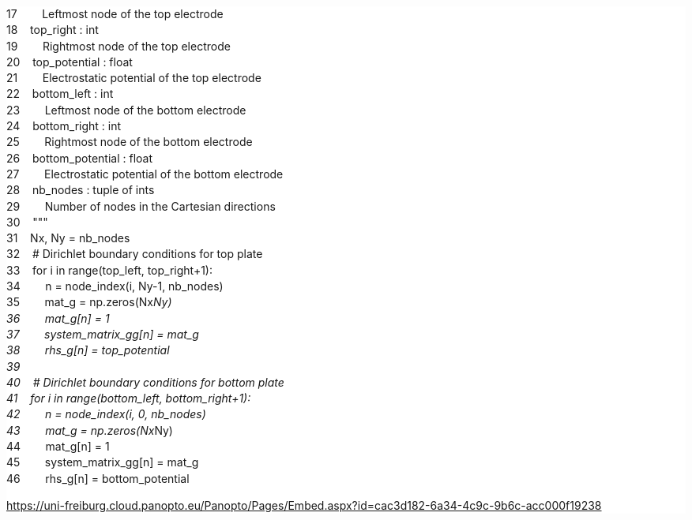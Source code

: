 <span class='label'><a id='x1-5105r17'></a><span class='cmr-6'>17</span></span><span class='cmtt-10'>        Leftmost node of the top electrode </span><br />
<span class='label'><a id='x1-5106r18'></a><span class='cmr-6'>18</span></span><span class='cmtt-10'>    top_right : int </span><br />
<span class='label'><a id='x1-5107r19'></a><span class='cmr-6'>19</span></span><span class='cmtt-10'>        Rightmost node of the top electrode </span><br />
<span class='label'><a id='x1-5108r20'></a><span class='cmr-6'>20</span></span><span class='cmtt-10'>    top_potential : float </span><br />
<span class='label'><a id='x1-5109r21'></a><span class='cmr-6'>21</span></span><span class='cmtt-10'>        Electrostatic potential of the top electrode </span><br />
<span class='label'><a id='x1-5110r22'></a><span class='cmr-6'>22</span></span><span class='cmtt-10'>    bottom_left : int </span><br />
<span class='label'><a id='x1-5111r23'></a><span class='cmr-6'>23</span></span><span class='cmtt-10'>        Leftmost node of the bottom electrode </span><br />
<span class='label'><a id='x1-5112r24'></a><span class='cmr-6'>24</span></span><span class='cmtt-10'>    bottom_right : int </span><br />
<span class='label'><a id='x1-5113r25'></a><span class='cmr-6'>25</span></span><span class='cmtt-10'>        Rightmost node of the bottom electrode </span><br />
<span class='label'><a id='x1-5114r26'></a><span class='cmr-6'>26</span></span><span class='cmtt-10'>    bottom_potential : float </span><br />
<span class='label'><a id='x1-5115r27'></a><span class='cmr-6'>27</span></span><span class='cmtt-10'>        Electrostatic potential of the bottom electrode </span><br />
<span class='label'><a id='x1-5116r28'></a><span class='cmr-6'>28</span></span><span class='cmtt-10'>    nb_nodes : tuple of ints </span><br />
<span class='label'><a id='x1-5117r29'></a><span class='cmr-6'>29</span></span><span class='cmtt-10'>        Number of nodes in the Cartesian directions </span><br />
<span class='label'><a id='x1-5118r30'></a><span class='cmr-6'>30</span></span><span class='cmtt-10'>    """ </span><br />
<span class='label'><a id='x1-5119r31'></a><span class='cmr-6'>31</span></span><span class='cmtt-10'>    Nx, Ny = nb_nodes </span><br />
<span class='label'><a id='x1-5120r32'></a><span class='cmr-6'>32</span></span><span class='cmtt-10'>    # Dirichlet boundary conditions for top plate </span><br />
<span class='label'><a id='x1-5121r33'></a><span class='cmr-6'>33</span></span><span class='cmtt-10'>    for i in range(top_left, top_right+1): </span><br />
<span class='label'><a id='x1-5122r34'></a><span class='cmr-6'>34</span></span><span class='cmtt-10'>        n = node_index(i, Ny-1, nb_nodes) </span><br />
<span class='label'><a id='x1-5123r35'></a><span class='cmr-6'>35</span></span><span class='cmtt-10'>        mat_g = np.zeros(Nx*Ny) </span><br />
<span class='label'><a id='x1-5124r36'></a><span class='cmr-6'>36</span></span><span class='cmtt-10'>        mat_g[n] = 1 </span><br />
<span class='label'><a id='x1-5125r37'></a><span class='cmr-6'>37</span></span><span class='cmtt-10'>        system_matrix_gg[n] = mat_g </span><br />
<span class='label'><a id='x1-5126r38'></a><span class='cmr-6'>38</span></span><span class='cmtt-10'>        rhs_g[n] = top_potential </span><br />
<span class='label'><a id='x1-5127r39'></a><span class='cmr-6'>39</span></span><span class='cmtt-10'> </span><br />
<span class='label'><a id='x1-5128r40'></a><span class='cmr-6'>40</span></span><span class='cmtt-10'>    # Dirichlet boundary conditions for bottom plate </span><br />
<span class='label'><a id='x1-5129r41'></a><span class='cmr-6'>41</span></span><span class='cmtt-10'>    for i in range(bottom_left, bottom_right+1): </span><br />
<span class='label'><a id='x1-5130r42'></a><span class='cmr-6'>42</span></span><span class='cmtt-10'>        n = node_index(i, 0, nb_nodes) </span><br />
<span class='label'><a id='x1-5131r43'></a><span class='cmr-6'>43</span></span><span class='cmtt-10'>        mat_g = np.zeros(Nx*Ny) </span><br />
<span class='label'><a id='x1-5132r44'></a><span class='cmr-6'>44</span></span><span class='cmtt-10'>        mat_g[n] = 1 </span><br />
<span class='label'><a id='x1-5133r45'></a><span class='cmr-6'>45</span></span><span class='cmtt-10'>        system_matrix_gg[n] = mat_g </span><br />
<span class='label'><a id='x1-5134r46'></a><span class='cmr-6'>46</span></span><span class='cmtt-10'>        rhs_g[n] = bottom_potential</span>
</div>
<p class='indent'> <a class='url' href='https://uni-freiburg.cloud.panopto.eu/Panopto/Pages/Embed.aspx?id=cac3d182-6a34-4c9c-9b6c-acc000f19238'><span class='cmtt-12'>https://uni-freiburg.cloud.panopto.eu/Panopto/Pages/Embed.aspx?id=cac3d182-6a34-4c9c-9b6c-acc000f19238</span></a>